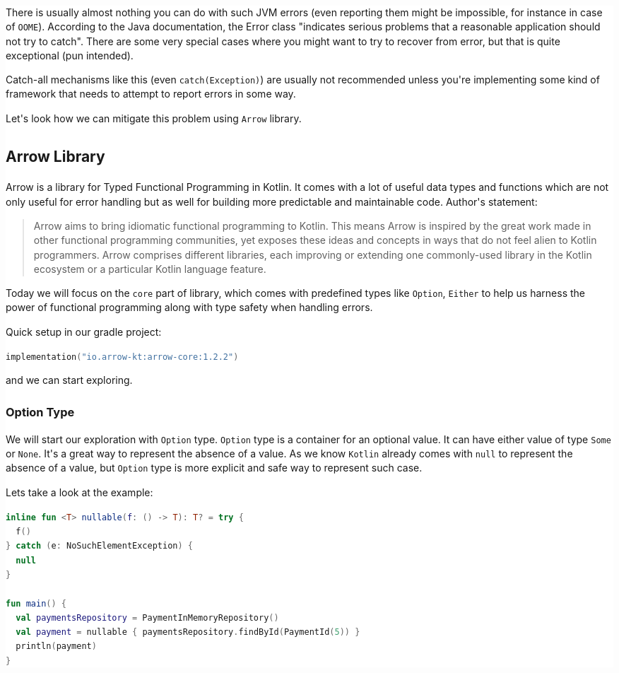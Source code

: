 There is usually almost nothing you can do with such JVM errors (even reporting them might be impossible,
for instance in case of `OOME`). According to the Java documentation, the Error class
"indicates serious problems that a reasonable application should not try to catch". There are some very special
cases where you might want to try to recover from error, but that is quite exceptional (pun intended).

Catch-all mechanisms like this (even `catch(Exception)`) are usually not recommended unless you're implementing 
some kind of framework that needs to attempt to report errors in some way.

Let's look how we can mitigate this problem using `Arrow` library.

## Arrow Library
Arrow is a library for Typed Functional Programming in Kotlin. It comes with a lot of useful data types and functions
which are not only useful for error handling but as well for building more predictable and maintainable code. Author's
statement:

> Arrow aims to bring idiomatic functional programming to Kotlin. This means Arrow is inspired by the great work made in other functional programming communities, yet exposes these ideas and concepts in ways that do not feel alien to Kotlin programmers. 
> Arrow comprises different libraries, each improving or extending one commonly-used library in the Kotlin ecosystem or a particular Kotlin language feature.

Today we will focus on the `core` part of library, which comes with predefined types like `Option`, `Either` to help us
harness the power of functional programming along with type safety when handling errors.

Quick setup in our gradle project:
```kotlin
implementation("io.arrow-kt:arrow-core:1.2.2")
```

and we can start exploring.

### Option Type
We will start our exploration with `Option` type. `Option` type is a container for an optional value. It can have either
value of type `Some` or `None`. It's a great way to represent the absence of a value. As we know `Kotlin` already comes
with `null` to represent the absence of a value, but `Option` type is more explicit and safe way to represent such case.

Lets take a look at the example:
```kotlin
inline fun <T> nullable(f: () -> T): T? = try {
  f()
} catch (e: NoSuchElementException) {
  null
}

fun main() {
  val paymentsRepository = PaymentInMemoryRepository()
  val payment = nullable { paymentsRepository.findById(PaymentId(5)) }
  println(payment)
}
```
